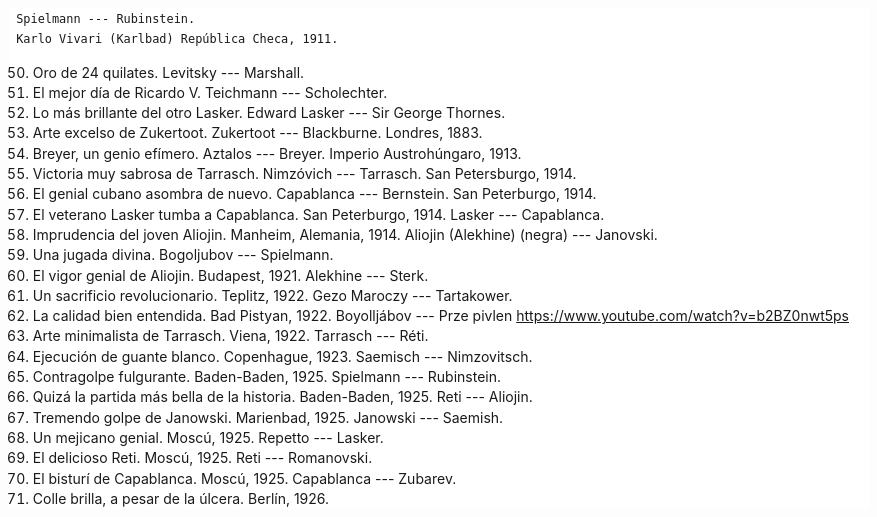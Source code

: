      Spielmann --- Rubinstein.
     Karlo Vivari (Karlbad) República Checa, 1911.
 50. Oro de 24 quilates.
     Levitsky --- Marshall.
 51. El mejor día de Ricardo V.
     Teichmann --- Scholechter.
 52. Lo más brillante del otro Lasker.
     Edward Lasker --- Sir George Thornes.
 53. Arte excelso de Zukertoot.
     Zukertoot --- Blackburne.
     Londres, 1883.
 54. Breyer, un genio efímero.
     Aztalos --- Breyer.
     Imperio Austrohúngaro, 1913.
 55. Victoria muy sabrosa de Tarrasch.
     Nimzóvich --- Tarrasch.
     San Petersburgo, 1914.
 56. El genial cubano asombra de nuevo.
     Capablanca --- Bernstein.
     San Peterburgo, 1914.
 57. El veterano Lasker tumba a Capablanca.
     San Peterburgo, 1914.
     Lasker --- Capablanca.
 58. Imprudencia del joven Aliojin.
     Manheim, Alemania, 1914.
     Aliojin (Alekhine) (negra) --- Janovski.
 59. Una jugada divina.
     Bogoljubov --- Spielmann.
 60. El vigor genial de Aliojin.
     Budapest, 1921.
     Alekhine --- Sterk.
 61. Un sacrificio revolucionario.
     Teplitz, 1922.
     Gezo Maroczy --- Tartakower.
 62. La calidad bien entendida.
     Bad Pistyan, 1922.
     Boyolljábov --- Prze pivlen
     https://www.youtube.com/watch?v=b2BZ0nwt5ps
 63. Arte minimalista de Tarrasch.
     Viena, 1922.
     Tarrasch --- Réti.
 64. Ejecución de guante blanco.
     Copenhague, 1923.
     Saemisch --- Nimzovitsch.
 65. Contragolpe fulgurante.
     Baden-Baden, 1925.
     Spielmann --- Rubinstein.
 66. Quizá la partida más bella de la historia.
     Baden-Baden, 1925.
     Reti --- Aliojin.
 67. Tremendo golpe de Janowski.
     Marienbad, 1925.
     Janowski --- Saemish.
 68. Un mejicano genial.
     Moscú, 1925.
     Repetto --- Lasker.
 69. El delicioso Reti.
     Moscú, 1925.
     Reti --- Romanovski.
 70. El bisturí de Capablanca.
     Moscú, 1925.
     Capablanca --- Zubarev.
 71. Colle brilla, a pesar de la úlcera.
     Berlín, 1926.